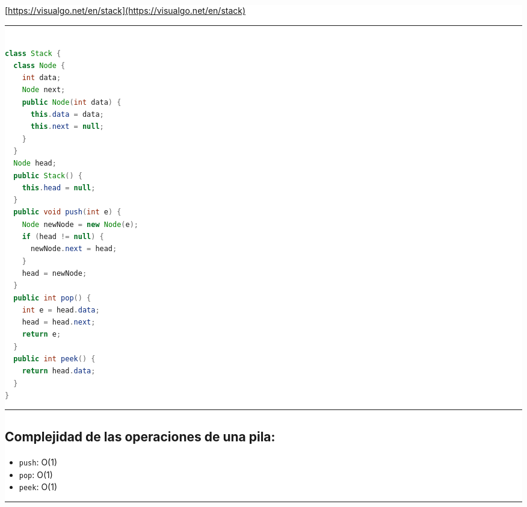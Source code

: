 
[https://visualgo.net/en/stack](https://visualgo.net/en/stack)

<iframe
 frameBorder="0"
 height="450px"  
 src="https://visualgo.net/en/stack" 
 width="100%"
 >
</iframe>

---

```java

class Stack {
  class Node {
    int data;
    Node next;
    public Node(int data) {
      this.data = data;
      this.next = null;
    }
  }
  Node head;
  public Stack() {
    this.head = null;
  }
  public void push(int e) {
    Node newNode = new Node(e);
    if (head != null) {
      newNode.next = head;
    }
    head = newNode;
  }
  public int pop() {
    int e = head.data;
    head = head.next;
    return e;
  }
  public int peek() {
    return head.data;
  }
}

```

---

## Complejidad de las operaciones de una pila:

- `push`: O(1)
- `pop`: O(1)
- `peek`: O(1)

---